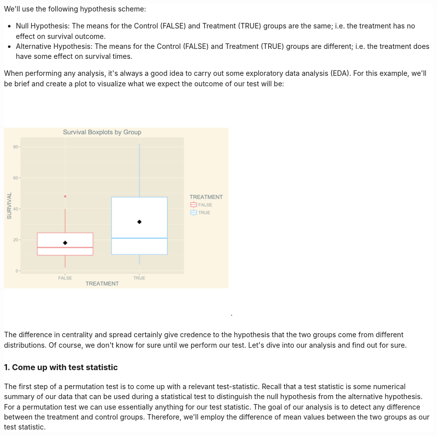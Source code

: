 We'll use the following hypothesis scheme:

  - Null Hypothesis: The means for the Control (FALSE) and Treatment (TRUE) groups are the same; i.e. the treatment has no effect on survival outcome.
  - Alternative Hypothesis: The means for the Control (FALSE) and Treatment (TRUE) groups are different; i.e. the treatment does have some effect on survival times.

When performing any analysis, it's always a good idea to carry out some exploratory data analysis (EDA). For this example, we'll be brief and create a plot to visualize what we expect the outcome of our test will be:

<img src="/images/box.png" width="450px" height="450px" />
`

The difference in centrality and spread certainly give credence to the hypothesis that the two groups come from different distributions.  Of course, we don't know for sure until we perform our test. Let's dive into our analysis and find out for sure.

### 1. Come up with test statistic
The first step of a permutation test is to come up with a relevant test-statistic. Recall that a test statistic is some numerical summary of our data that can be used during a statistical test to distinguish the null hypothesis from the alternative hypothesis. For a permutation test we can use essentially anything for our test statistic. The goal of our analysis is to detect any difference between the treatment and control groups. Therefore, we'll employ the difference of mean values between the two groups as our test statistic. 
